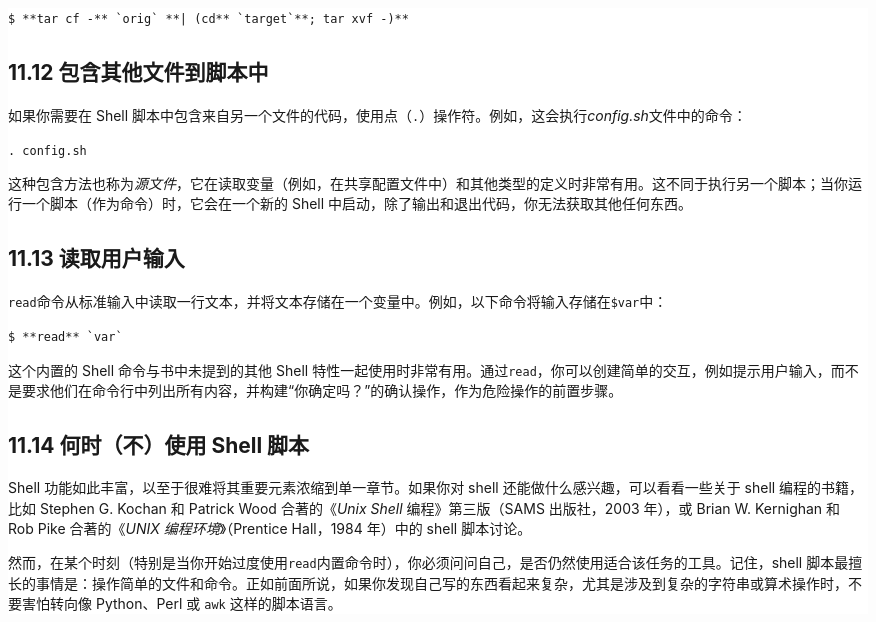 ```
$ **tar cf -** `orig` **| (cd** `target`**; tar xvf -)**
```

## 11.12 包含其他文件到脚本中

如果你需要在 Shell 脚本中包含来自另一个文件的代码，使用点（`.`）操作符。例如，这会执行*config.sh*文件中的命令：

```
. config.sh
```

这种包含方法也称为*源文件*，它在读取变量（例如，在共享配置文件中）和其他类型的定义时非常有用。这不同于执行另一个脚本；当你运行一个脚本（作为命令）时，它会在一个新的 Shell 中启动，除了输出和退出代码，你无法获取其他任何东西。

## 11.13 读取用户输入

`read`命令从标准输入中读取一行文本，并将文本存储在一个变量中。例如，以下命令将输入存储在`$var`中：

```
$ **read** `var`
```

这个内置的 Shell 命令与书中未提到的其他 Shell 特性一起使用时非常有用。通过`read`，你可以创建简单的交互，例如提示用户输入，而不是要求他们在命令行中列出所有内容，并构建“你确定吗？”的确认操作，作为危险操作的前置步骤。

## 11.14 何时（不）使用 Shell 脚本

Shell 功能如此丰富，以至于很难将其重要元素浓缩到单一章节。如果你对 shell 还能做什么感兴趣，可以看看一些关于 shell 编程的书籍，比如 Stephen G. Kochan 和 Patrick Wood 合著的《*Unix Shell* 编程》第三版（SAMS 出版社，2003 年），或 Brian W. Kernighan 和 Rob Pike 合著的《*UNIX 编程环境*》（Prentice Hall，1984 年）中的 shell 脚本讨论。

然而，在某个时刻（特别是当你开始过度使用`read`内置命令时），你必须问问自己，是否仍然使用适合该任务的工具。记住，shell 脚本最擅长的事情是：操作简单的文件和命令。正如前面所说，如果你发现自己写的东西看起来复杂，尤其是涉及到复杂的字符串或算术操作时，不要害怕转向像 Python、Perl 或 `awk` 这样的脚本语言。
